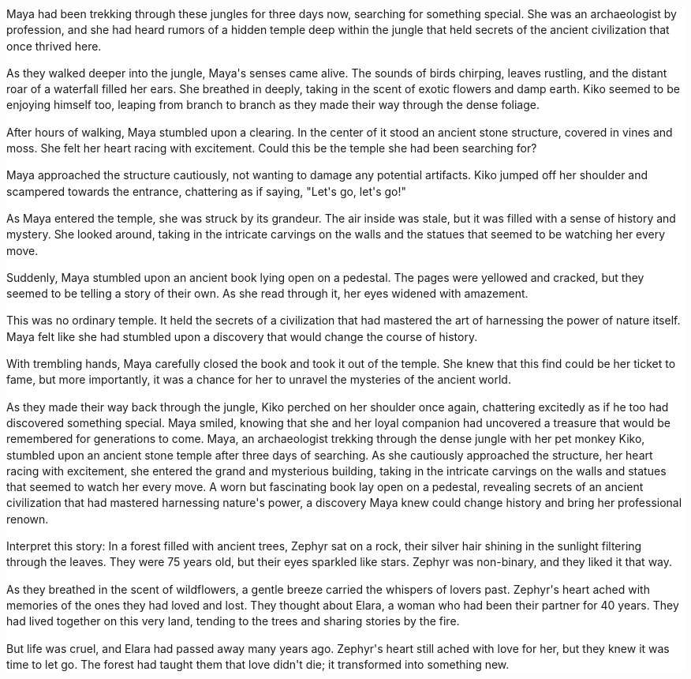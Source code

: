 Maya had been trekking through these jungles for three days now, searching for something special. She was an archaeologist by profession, and she had heard rumors of a hidden temple deep within the jungle that held secrets of the ancient civilization that once thrived here.

As they walked deeper into the jungle, Maya's senses came alive. The sounds of birds chirping, leaves rustling, and the distant roar of a waterfall filled her ears. She breathed in deeply, taking in the scent of exotic flowers and damp earth. Kiko seemed to be enjoying himself too, leaping from branch to branch as they made their way through the dense foliage.

After hours of walking, Maya stumbled upon a clearing. In the center of it stood an ancient stone structure, covered in vines and moss. She felt her heart racing with excitement. Could this be the temple she had been searching for?

Maya approached the structure cautiously, not wanting to damage any potential artifacts. Kiko jumped off her shoulder and scampered towards the entrance, chattering as if saying, "Let's go, let's go!"

As Maya entered the temple, she was struck by its grandeur. The air inside was stale, but it was filled with a sense of history and mystery. She looked around, taking in the intricate carvings on the walls and the statues that seemed to be watching her every move.

Suddenly, Maya stumbled upon an ancient book lying open on a pedestal. The pages were yellowed and cracked, but they seemed to be telling a story of their own. As she read through it, her eyes widened with amazement.

This was no ordinary temple. It held the secrets of a civilization that had mastered the art of harnessing the power of nature itself. Maya felt like she had stumbled upon a discovery that would change the course of history.

With trembling hands, Maya carefully closed the book and took it out of the temple. She knew that this find could be her ticket to fame, but more importantly, it was a chance for her to unravel the mysteries of the ancient world.

As they made their way back through the jungle, Kiko perched on her shoulder once again, chattering excitedly as if he too had discovered something special. Maya smiled, knowing that she and her loyal companion had uncovered a treasure that would be remembered for generations to come.
<start>Maya, an archaeologist trekking through the dense jungle with her pet monkey Kiko, stumbled upon an ancient stone temple after three days of searching. As she cautiously approached the structure, her heart racing with excitement, she entered the grand and mysterious building, taking in the intricate carvings on the walls and statues that seemed to watch her every move. A worn but fascinating book lay open on a pedestal, revealing secrets of an ancient civilization that had mastered harnessing nature's power, a discovery Maya knew could change history and bring her professional renown.
<end>

Interpret this story:
In a forest filled with ancient trees, Zephyr sat on a rock, their silver hair shining in the sunlight filtering through the leaves. They were 75 years old, but their eyes sparkled like stars. Zephyr was non-binary, and they liked it that way.

As they breathed in the scent of wildflowers, a gentle breeze carried the whispers of lovers past. Zephyr's heart ached with memories of the ones they had loved and lost. They thought about Elara, a woman who had been their partner for 40 years. They had lived together on this very land, tending to the trees and sharing stories by the fire.

But life was cruel, and Elara had passed away many years ago. Zephyr's heart still ached with love for her, but they knew it was time to let go. The forest had taught them that love didn't die; it transformed into something new.
